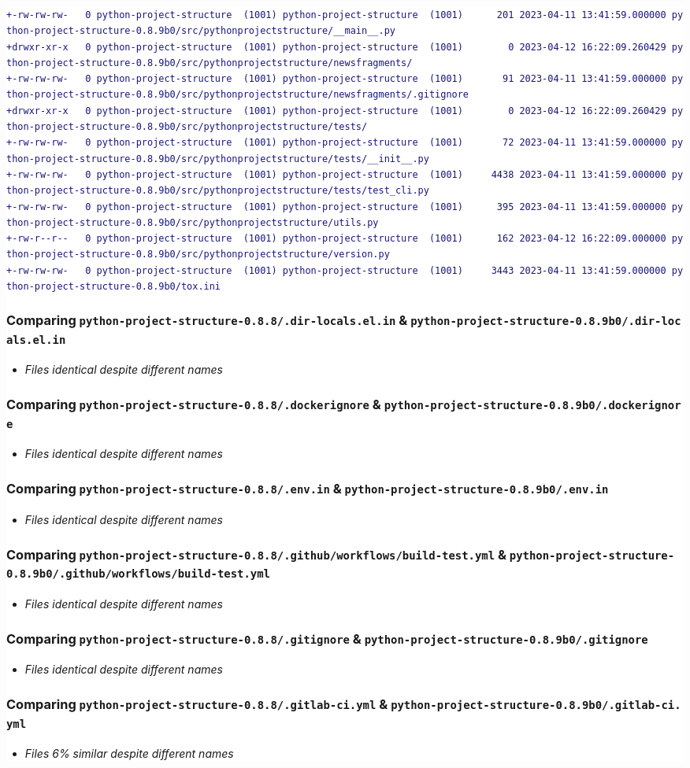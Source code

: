 ```diff
+-rw-rw-rw-   0 python-project-structure  (1001) python-project-structure  (1001)      201 2023-04-11 13:41:59.000000 python-project-structure-0.8.9b0/src/pythonprojectstructure/__main__.py
+drwxr-xr-x   0 python-project-structure  (1001) python-project-structure  (1001)        0 2023-04-12 16:22:09.260429 python-project-structure-0.8.9b0/src/pythonprojectstructure/newsfragments/
+-rw-rw-rw-   0 python-project-structure  (1001) python-project-structure  (1001)       91 2023-04-11 13:41:59.000000 python-project-structure-0.8.9b0/src/pythonprojectstructure/newsfragments/.gitignore
+drwxr-xr-x   0 python-project-structure  (1001) python-project-structure  (1001)        0 2023-04-12 16:22:09.260429 python-project-structure-0.8.9b0/src/pythonprojectstructure/tests/
+-rw-rw-rw-   0 python-project-structure  (1001) python-project-structure  (1001)       72 2023-04-11 13:41:59.000000 python-project-structure-0.8.9b0/src/pythonprojectstructure/tests/__init__.py
+-rw-rw-rw-   0 python-project-structure  (1001) python-project-structure  (1001)     4438 2023-04-11 13:41:59.000000 python-project-structure-0.8.9b0/src/pythonprojectstructure/tests/test_cli.py
+-rw-rw-rw-   0 python-project-structure  (1001) python-project-structure  (1001)      395 2023-04-11 13:41:59.000000 python-project-structure-0.8.9b0/src/pythonprojectstructure/utils.py
+-rw-r--r--   0 python-project-structure  (1001) python-project-structure  (1001)      162 2023-04-12 16:22:09.000000 python-project-structure-0.8.9b0/src/pythonprojectstructure/version.py
+-rw-rw-rw-   0 python-project-structure  (1001) python-project-structure  (1001)     3443 2023-04-11 13:41:59.000000 python-project-structure-0.8.9b0/tox.ini
```

### Comparing `python-project-structure-0.8.8/.dir-locals.el.in` & `python-project-structure-0.8.9b0/.dir-locals.el.in`

 * *Files identical despite different names*

### Comparing `python-project-structure-0.8.8/.dockerignore` & `python-project-structure-0.8.9b0/.dockerignore`

 * *Files identical despite different names*

### Comparing `python-project-structure-0.8.8/.env.in` & `python-project-structure-0.8.9b0/.env.in`

 * *Files identical despite different names*

### Comparing `python-project-structure-0.8.8/.github/workflows/build-test.yml` & `python-project-structure-0.8.9b0/.github/workflows/build-test.yml`

 * *Files identical despite different names*

### Comparing `python-project-structure-0.8.8/.gitignore` & `python-project-structure-0.8.9b0/.gitignore`

 * *Files identical despite different names*

### Comparing `python-project-structure-0.8.8/.gitlab-ci.yml` & `python-project-structure-0.8.9b0/.gitlab-ci.yml`

 * *Files 6% similar despite different names*
